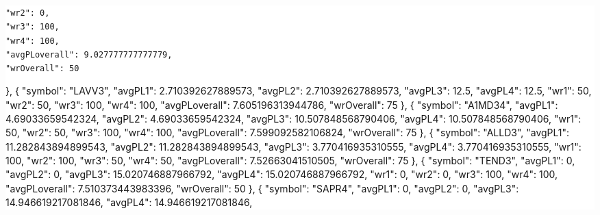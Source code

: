     "wr2": 0,
    "wr3": 100,
    "wr4": 100,
    "avgPLoverall": 9.027777777777779,
    "wrOverall": 50
  },
  {
    "symbol": "LAVV3",
    "avgPL1": 2.710392627889573,
    "avgPL2": 2.710392627889573,
    "avgPL3": 12.5,
    "avgPL4": 12.5,
    "wr1": 50,
    "wr2": 50,
    "wr3": 100,
    "wr4": 100,
    "avgPLoverall": 7.605196313944786,
    "wrOverall": 75
  },
  {
    "symbol": "A1MD34",
    "avgPL1": 4.69033659542324,
    "avgPL2": 4.69033659542324,
    "avgPL3": 10.507848568790406,
    "avgPL4": 10.507848568790406,
    "wr1": 50,
    "wr2": 50,
    "wr3": 100,
    "wr4": 100,
    "avgPLoverall": 7.599092582106824,
    "wrOverall": 75
  },
  {
    "symbol": "ALLD3",
    "avgPL1": 11.282843894899543,
    "avgPL2": 11.282843894899543,
    "avgPL3": 3.770416935310555,
    "avgPL4": 3.770416935310555,
    "wr1": 100,
    "wr2": 100,
    "wr3": 50,
    "wr4": 50,
    "avgPLoverall": 7.52663041510505,
    "wrOverall": 75
  },
  {
    "symbol": "TEND3",
    "avgPL1": 0,
    "avgPL2": 0,
    "avgPL3": 15.020746887966792,
    "avgPL4": 15.020746887966792,
    "wr1": 0,
    "wr2": 0,
    "wr3": 100,
    "wr4": 100,
    "avgPLoverall": 7.510373443983396,
    "wrOverall": 50
  },
  {
    "symbol": "SAPR4",
    "avgPL1": 0,
    "avgPL2": 0,
    "avgPL3": 14.946619217081846,
    "avgPL4": 14.946619217081846,